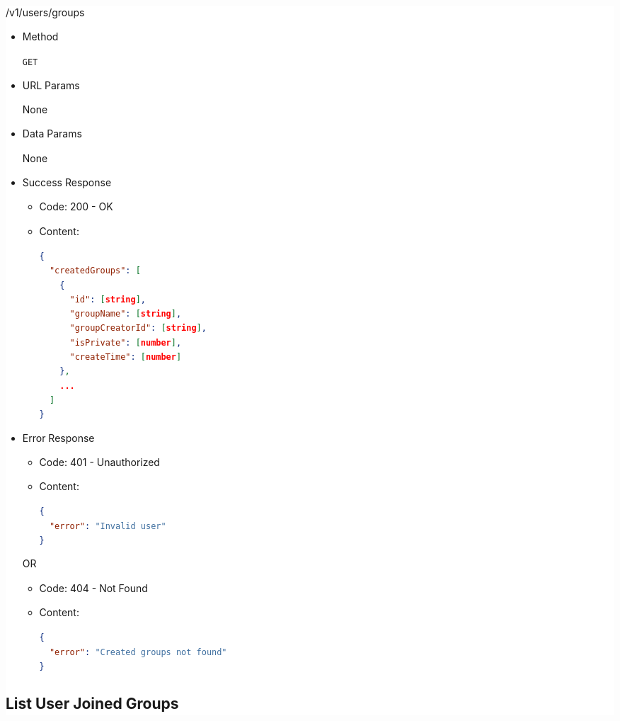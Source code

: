   /v1/users/groups

+ Method

  `GET`

+ URL Params

  None

+ Data Params

  None

+ Success Response

  + Code: 200 - OK
  + Content:

    ```json
    {
      "createdGroups": [
        {
          "id": [string],
          "groupName": [string],
          "groupCreatorId": [string],
          "isPrivate": [number],
          "createTime": [number]
        },
        ...
      ]
    }
    ```

+ Error Response

  + Code: 401 - Unauthorized
  + Content:

    ```json
    {
      "error": "Invalid user"
    }
    ```

  OR

  + Code: 404 - Not Found
  + Content:

    ```json
    {
      "error": "Created groups not found"
    }
    ```

## List User Joined Groups
